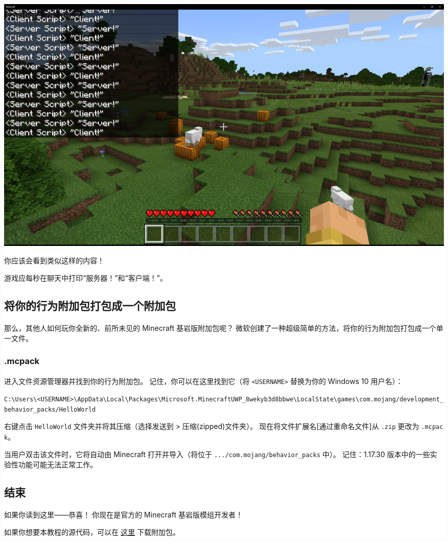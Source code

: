 ![](../assets/images/scripting/hello-world-tutorial/addon-loaded-scripts-on-both.png)

你应该会看到类似这样的内容！

游戏应每秒在聊天中打印“服务器！”和“客户端！”。

## 将你的行为附加包打包成一个附加包

那么，其他人如何玩你全新的、前所未见的 Minecraft 基岩版附加包呢？
微软创建了一种超级简单的方法，将你的行为附加包打包成一个单一文件。

### .mcpack

进入文件资源管理器并找到你的行为附加包。
记住，你可以在这里找到它（将 `<USERNAME>` 替换为你的 Windows 10 用户名）：

`C:\Users\<USERNAME>\AppData\Local\Packages\Microsoft.MinecraftUWP_8wekyb3d8bbwe\LocalState\games\com.mojang/development_behavior_packs/HelloWorld`

右键点击 `HelloWorld` 文件夹并将其压缩（选择发送到 > 压缩(zipped)文件夹）。
现在将文件扩展名[通过重命名文件]从 `.zip` 更改为 `.mcpack`。

当用户双击该文件时，它将自动由 Minecraft 打开并导入（将位于 `.../com.mojang/behavior_packs` 中）。
记住：1.17.30 版本中的一些实验性功能可能无法正常工作。

## 结束

如果你读到这里——恭喜！
你现在是官方的 Minecraft 基岩版模组开发者！

如果你想要本教程的源代码，可以在 [这里](https://github.com/Bedrock-OSS/wiki-addon/releases/download/download/legacy_scripting_hello_world.mcpack) 下载附加包。